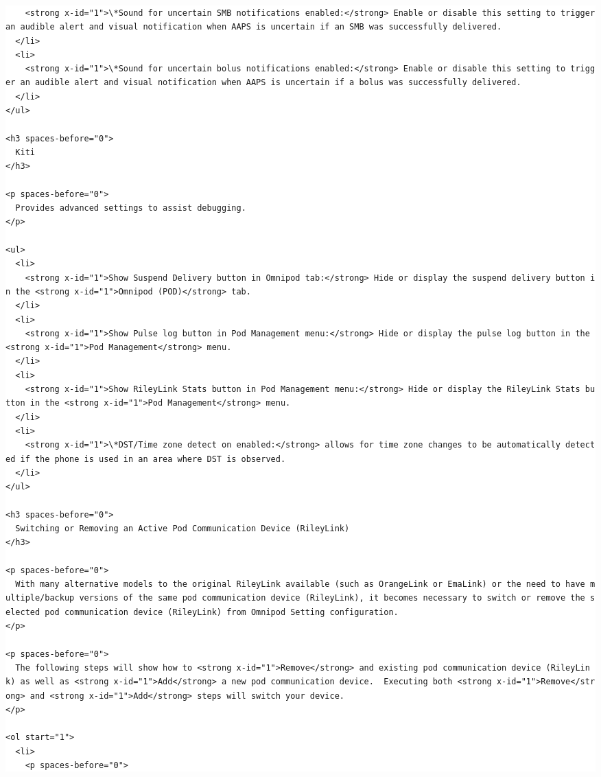 ```{contents}
    <strong x-id="1">\*Sound for uncertain SMB notifications enabled:</strong> Enable or disable this setting to trigger an audible alert and visual notification when AAPS is uncertain if an SMB was successfully delivered.
  </li>
  <li>
    <strong x-id="1">\*Sound for uncertain bolus notifications enabled:</strong> Enable or disable this setting to trigger an audible alert and visual notification when AAPS is uncertain if a bolus was successfully delivered.
  </li>
</ul>

<h3 spaces-before="0">
  Kiti
</h3>

<p spaces-before="0">
  Provides advanced settings to assist debugging.
</p>

<ul>
  <li>
    <strong x-id="1">Show Suspend Delivery button in Omnipod tab:</strong> Hide or display the suspend delivery button in the <strong x-id="1">Omnipod (POD)</strong> tab.
  </li>
  <li>
    <strong x-id="1">Show Pulse log button in Pod Management menu:</strong> Hide or display the pulse log button in the <strong x-id="1">Pod Management</strong> menu.
  </li>
  <li>
    <strong x-id="1">Show RileyLink Stats button in Pod Management menu:</strong> Hide or display the RileyLink Stats button in the <strong x-id="1">Pod Management</strong> menu.
  </li>
  <li>
    <strong x-id="1">\*DST/Time zone detect on enabled:</strong> allows for time zone changes to be automatically detected if the phone is used in an area where DST is observed.
  </li>
</ul>

<h3 spaces-before="0">
  Switching or Removing an Active Pod Communication Device (RileyLink)
</h3>

<p spaces-before="0">
  With many alternative models to the original RileyLink available (such as OrangeLink or EmaLink) or the need to have multiple/backup versions of the same pod communication device (RileyLink), it becomes necessary to switch or remove the selected pod communication device (RileyLink) from Omnipod Setting configuration.
</p>

<p spaces-before="0">
  The following steps will show how to <strong x-id="1">Remove</strong> and existing pod communication device (RileyLink) as well as <strong x-id="1">Add</strong> a new pod communication device.  Executing both <strong x-id="1">Remove</strong> and <strong x-id="1">Add</strong> steps will switch your device.
</p>

<ol start="1">
  <li>
    <p spaces-before="0">
```